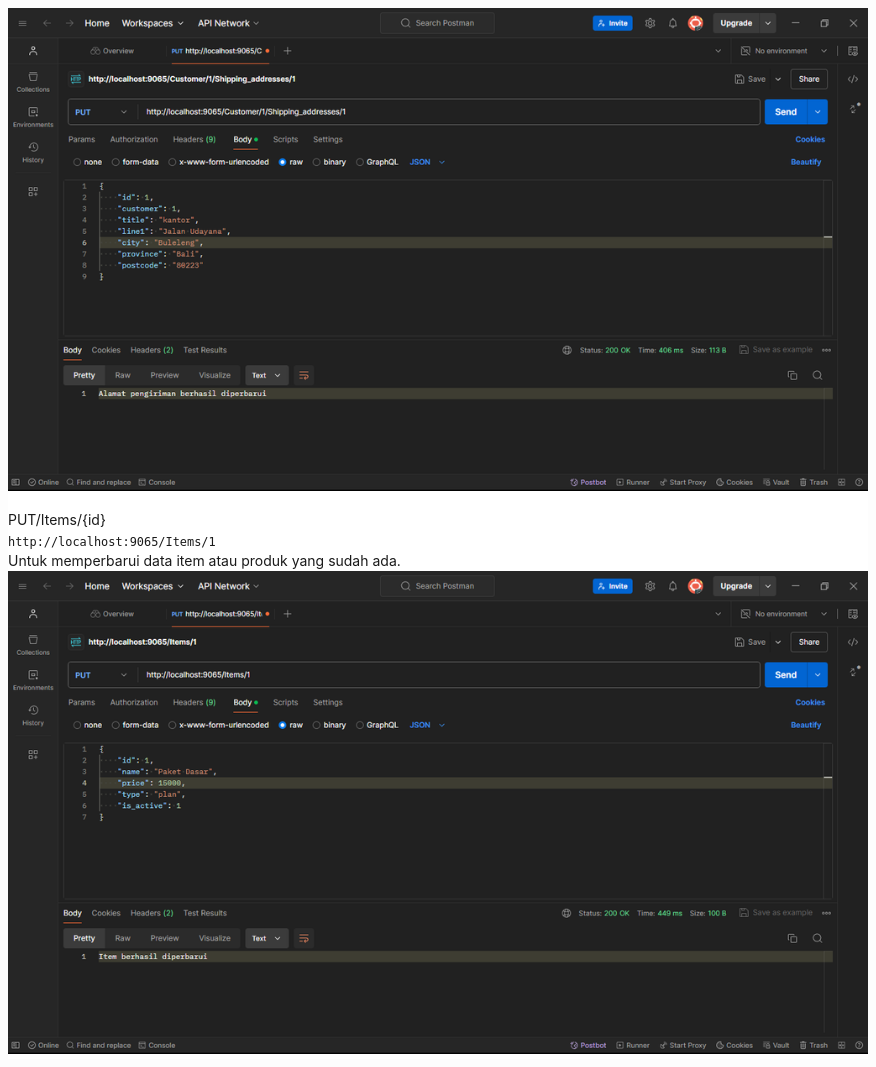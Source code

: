 ![alt text](<IMG/Screenshot (140).png>)

PUT/Items/{id}
</br>
`http://localhost:9065/Items/1`
</br>
Untuk memperbarui data item atau produk yang sudah ada.
</br>
![alt text](<IMG/Screenshot (141).png>)
